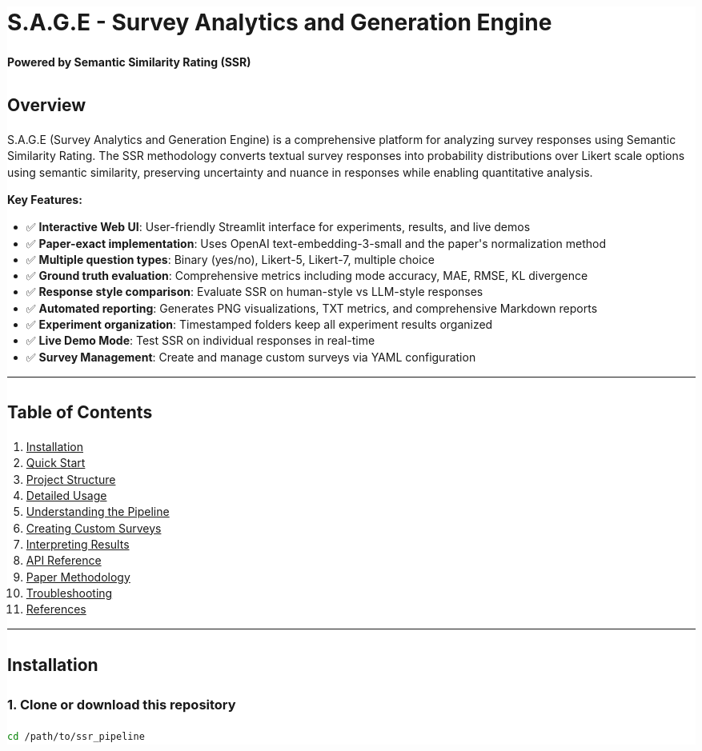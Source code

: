 # S.A.G.E - Survey Analytics and Generation Engine

**Powered by Semantic Similarity Rating (SSR)**

## Overview

S.A.G.E (Survey Analytics and Generation Engine) is a comprehensive platform for analyzing survey responses using Semantic Similarity Rating. The SSR methodology converts textual survey responses into probability distributions over Likert scale options using semantic similarity, preserving uncertainty and nuance in responses while enabling quantitative analysis.

**Key Features:**
- ✅ **Interactive Web UI**: User-friendly Streamlit interface for experiments, results, and live demos
- ✅ **Paper-exact implementation**: Uses OpenAI text-embedding-3-small and the paper's normalization method
- ✅ **Multiple question types**: Binary (yes/no), Likert-5, Likert-7, multiple choice
- ✅ **Ground truth evaluation**: Comprehensive metrics including mode accuracy, MAE, RMSE, KL divergence
- ✅ **Response style comparison**: Evaluate SSR on human-style vs LLM-style responses
- ✅ **Automated reporting**: Generates PNG visualizations, TXT metrics, and comprehensive Markdown reports
- ✅ **Experiment organization**: Timestamped folders keep all experiment results organized
- ✅ **Live Demo Mode**: Test SSR on individual responses in real-time
- ✅ **Survey Management**: Create and manage custom surveys via YAML configuration

---

## Table of Contents

1. [Installation](#installation)
2. [Quick Start](#quick-start)
3. [Project Structure](#project-structure)
4. [Detailed Usage](#detailed-usage)
5. [Understanding the Pipeline](#understanding-the-pipeline)
6. [Creating Custom Surveys](#creating-custom-surveys)
7. [Interpreting Results](#interpreting-results)
8. [API Reference](#api-reference)
9. [Paper Methodology](#paper-methodology)
10. [Troubleshooting](#troubleshooting)
11. [References](#references)

---

## Installation

### 1. Clone or download this repository

```bash
cd /path/to/ssr_pipeline
```
